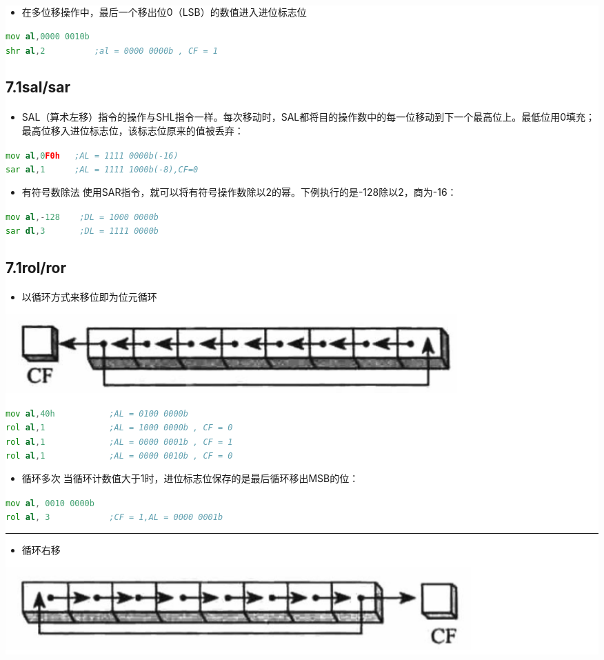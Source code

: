 - 在多位移操作中，最后一个移出位0（LSB）的数值进入进位标志位

```asm
mov al,0000 0010b
shr al,2          ;al = 0000 0000b , CF = 1
```

## 7.1sal/sar

- SAL（算术左移）指令的操作与SHL指令一样。每次移动时，SAL都将目的操作数中的每一位移动到下一个最高位上。最低位用0填充；最高位移入进位标志位，该标志位原来的值被丢弃：

```asm
mov al,0F0h   ;AL = 1111 0000b(-16)
sar al,1      ;AL = 1111 1000b(-8),CF=0
```

- 有符号数除法 使用SAR指令，就可以将有符号操作数除以2的幂。下例执行的是-128除以2，商为-16：

```asm
mov al,-128    ;DL = 1000 0000b
sar dl,3       ;DL = 1111 0000b
```

## 7.1rol/ror

- 以循环方式来移位即为位元循环

![image-20200623174826368](图片.assets/image-20200623174826368.png)

```asm
mov al,40h           ;AL = 0100 0000b
rol al,1             ;AL = 1000 0000b , CF = 0
rol al,1             ;AL = 0000 0001b , CF = 1
rol al,1             ;AL = 0000 0010b , CF = 0
```

- 循环多次 当循环计数值大于1时，进位标志位保存的是最后循环移出MSB的位：

```asm
mov al, 0010 0000b
rol al, 3            ;CF = 1,AL = 0000 0001b
```

---

- 循环右移

![image-20200623174908151](图片.assets/image-20200623174908151.png)
